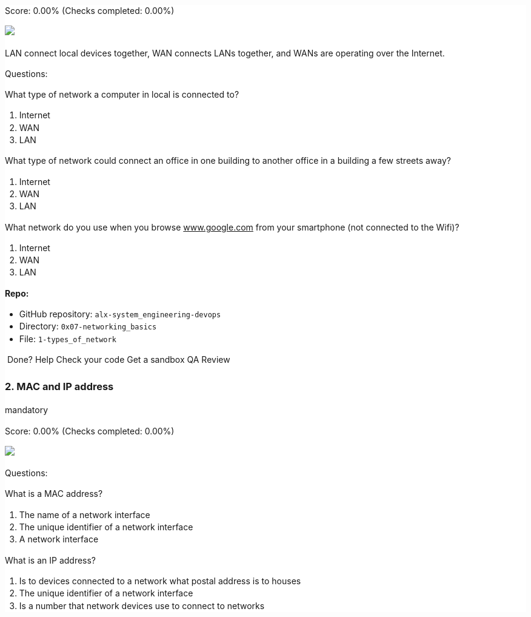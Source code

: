 Score: 0.00% (Checks completed: 0.00%)

![](https://s3.amazonaws.com/alx-intranet.hbtn.io/uploads/medias/2020/9/4b995d4f8078b44afa968d68a98035d2bd7e8fac.jpg?X-Amz-Algorithm=AWS4-HMAC-SHA256&X-Amz-Credential=AKIARDDGGGOUSBVO6H7D%2F20220121%2Fus-east-1%2Fs3%2Faws4_request&X-Amz-Date=20220121T124113Z&X-Amz-Expires=86400&X-Amz-SignedHeaders=host&X-Amz-Signature=b0936a825e81fa34d0f2dccab8690a248984f3315af4aa4af141bac4b63afd3d)

LAN connect local devices together, WAN connects LANs together, and WANs are operating over the Internet.

Questions:

What type of network a computer in local is connected to?

1.  Internet
2.  WAN
3.  LAN

What type of network could connect an office in one building to another office in a building a few streets away?

1.  Internet
2.  WAN
3.  LAN

What network do you use when you browse www.google.com from your smartphone (not connected to the Wifi)?

1.  Internet
2.  WAN
3.  LAN

**Repo:**

-   GitHub repository: `alx-system_engineering-devops`
-   Directory: `0x07-networking_basics`
-   File: `1-types_of_network`

 Done? Help Check your code Get a sandbox QA Review

### 2\. MAC and IP address

mandatory

Score: 0.00% (Checks completed: 0.00%)

![](https://s3.amazonaws.com/alx-intranet.hbtn.io/uploads/medias/2020/9/1e348ba3bcbb094b02922f821ffeb3d8c5438b7b.jpg?X-Amz-Algorithm=AWS4-HMAC-SHA256&X-Amz-Credential=AKIARDDGGGOUSBVO6H7D%2F20220121%2Fus-east-1%2Fs3%2Faws4_request&X-Amz-Date=20220121T124113Z&X-Amz-Expires=86400&X-Amz-SignedHeaders=host&X-Amz-Signature=44999a37b08de2627af4bdb26b9febf7776260cec3bd5dc7ecd6077ab3671f95)

Questions:

What is a MAC address?

1.  The name of a network interface
2.  The unique identifier of a network interface
3.  A network interface

What is an IP address?

1.  Is to devices connected to a network what postal address is to houses
2.  The unique identifier of a network interface
3.  Is a number that network devices use to connect to networks
